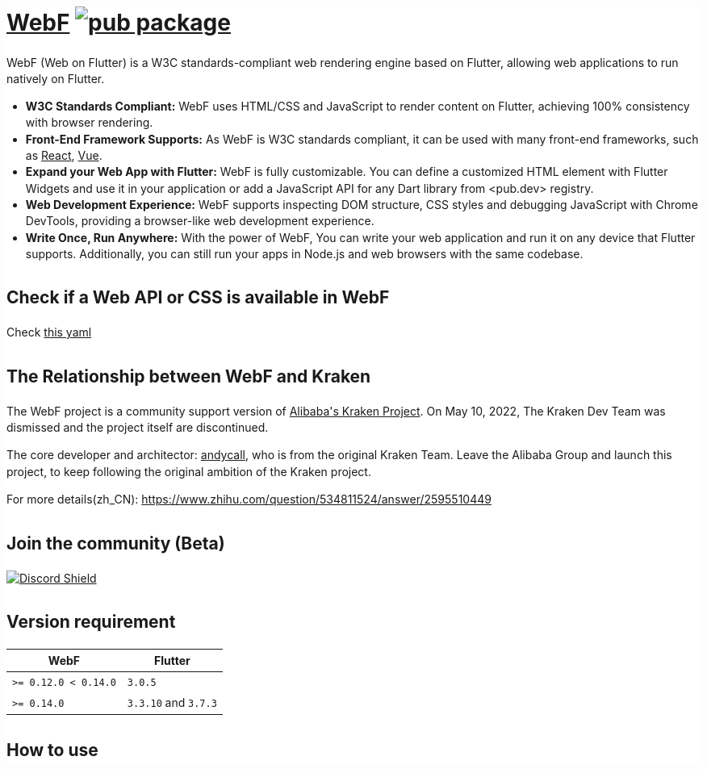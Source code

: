 # [WebF](https://openwebf.com/) [![pub package](https://img.shields.io/pub/v/webf.svg)](https://pub.dev/packages/webf)

WebF (Web on Flutter) is a W3C standards-compliant web rendering engine based on Flutter, allowing web applications to run natively on Flutter.

- **W3C Standards Compliant:** WebF uses HTML/CSS and JavaScript to render content on Flutter, achieving 100% consistency with browser rendering.
- **Front-End Framework Supports:** As WebF is W3C standards compliant, it can be used with many front-end frameworks, such as [React](https://reactjs.org/), [Vue](https://vuejs.org/).
- **Expand your Web App with Flutter:** WebF is fully customizable. You can define a customized HTML element with Flutter Widgets and use it in your application or add a JavaScript API for any Dart library from <pub.dev> registry.
- **Web Development Experience:** WebF supports inspecting DOM structure, CSS styles and debugging JavaScript with Chrome DevTools, providing a browser-like web development experience.
- **Write Once, Run Anywhere:** With the power of WebF, You can write your web application and run it on any device that Flutter supports. Additionally, you can still run your apps in Node.js and web browsers with the same codebase.

## Check if a Web API or CSS is available in WebF

Check [this yaml](https://github.com/openwebf/webf-available-apis/blob/main/data.yaml)


## The Relationship between WebF and Kraken

The WebF project is a community support version of [Alibaba's Kraken Project](https://github.com/openkraken/kraken). On May 10, 2022, The Kraken Dev Team was dismissed and the project itself are discontinued. 

The core developer and architector: [andycall](https://github.com/andycall), who is from the original Kraken Team. Leave the Alibaba Group and launch this project, to keep following the original ambition of the Kraken project. 

For more details(zh_CN): https://www.zhihu.com/question/534811524/answer/2595510449

## Join the community (Beta)

[![Discord Shield](https://discordapp.com/api/guilds/1008119434688344134/widget.png?style=banner1)](https://discord.gg/DvUBtXZ5rK)

## Version requirement

| WebF                 | Flutter |
| -------------------- | ------- |
| `>= 0.12.0 < 0.14.0` | `3.0.5` |
| `>= 0.14.0` | `3.3.10` and `3.7.3` |

## How to use
